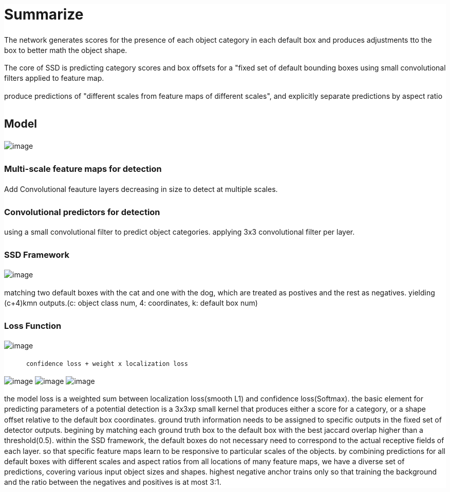 # Summarize
The network generates scores for the presence of each object category in each default box and produces adjustments 
tto the box to better math the object shape.

The core of SSD is predicting category scores and box offsets for a "fixed set of default bounding boxes using
small convolutional filters applied to feature map.

produce predictions of "different scales from feature maps of different scales", and explicitly separate predictions by aspect ratio

## Model
<img width="440" alt="image" src="https://github.com/Developerinsight/Paper_review/assets/123748877/90b1c8e9-b1bd-4a19-92d2-1f1607f812c2">

### Multi-scale feature maps for detection
Add Convolutional feauture layers decreasing in size to detect  at multiple scales.

### Convolutional predictors for detection
using a small convolutional filter to predict object categories.
applying 3x3 convolutional filter per layer.

### SSD Framework
<img width="583" alt="image" src="https://github.com/Developerinsight/Paper_review/assets/123748877/73b754f1-c5ad-44cf-82a9-9319f423133f">

matching two default boxes with the cat and one with the dog, which are treated as postives and the rest as negatives.
yielding (c+4)kmn outputs.(c: object class num, 4: coordinates, k: default box num)

### Loss Function
<img width="474" alt="image" src="https://github.com/Developerinsight/Paper_review/assets/123748877/b6b3b190-2327-4295-8b13-e6d119880e93">

          confidence loss + weight x localization loss

<img width="451" alt="image" src="https://github.com/Developerinsight/Paper_review/assets/123748877/d1c88a34-9761-4fcf-aa75-b931b0889fd6">

<img width="473" alt="image" src="https://github.com/Developerinsight/Paper_review/assets/123748877/15b76e4f-2593-4610-bbc3-180609cc863e">

<img width="511" alt="image" src="https://github.com/Developerinsight/Paper_review/assets/123748877/418dac68-8218-4d54-9b4e-ffbabb91e0b0">

the model loss is a weighted sum between localization loss(smooth L1) and confidence loss(Softmax).
the basic element for predicting parameters of a potential detection is a 3x3xp small kernel that produces either a score for a category,
or a shape offset relative to the default box coordinates.
ground truth information needs to be assigned to specific outputs in the fixed set of detector outputs.
begining by matching each ground truth box to the default box with the best jaccard overlap higher than a threshold(0.5).
within the SSD framework, the default boxes do not necessary need to correspond to the actual receptive fields of each layer.
so that specific feature maps learn to be responsive to particular scales of the objects.
by combining predictions for all default boxes with different scales and aspect ratios from all locations of many feature maps, 
we have a diverse set of predictions, covering various input object sizes and shapes.
highest negative anchor trains only so that training the background and the ratio between the negatives and positives is at most 3:1.
